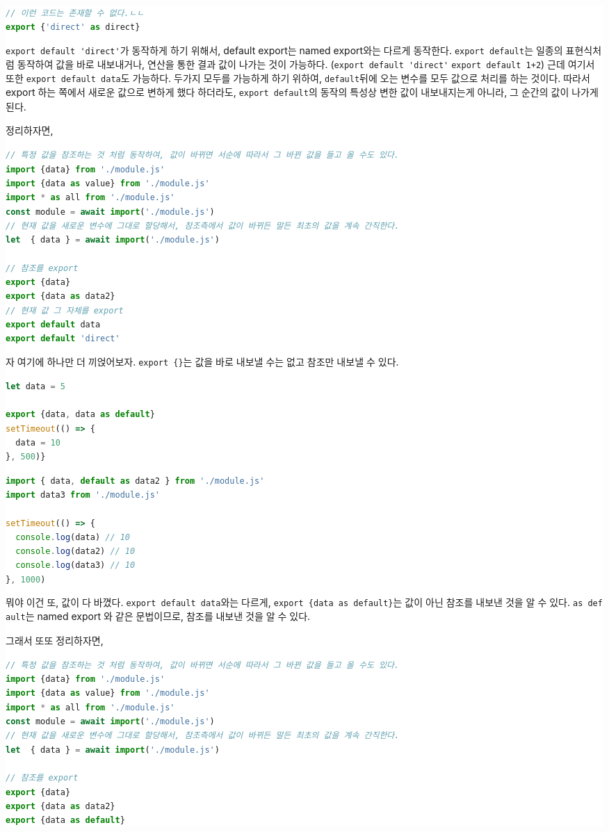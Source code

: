 ```javascript
// 이런 코드는 존재할 수 없다.ㄴㄴ
export {'direct' as direct}
```

`export default 'direct'`가 동작하게 하기 위해서, default export는 named export와는 다르게 동작한다. `export default`는 일종의 표현식처럼 동작하여 값을 바로 내보내거나, 연산을 통한 결과 값이 나가는 것이 가능하다. (`export default 'direct'` `export default 1+2`) 근데 여기서 또한 `export default data`도 가능하다. 두가지 모두를 가능하게 하기 위하여, `default`뒤에 오는 변수를 모두 값으로 처리를 하는 것이다. 따라서 export 하는 쪽에서 새로운 값으로 변하게 했다 하더라도, `export default`의 동작의 특성상 변한 값이 내보내지는게 아니라, 그 순간의 값이 나가게 된다.

정리하자면,

```javascript
// 특정 값을 참조하는 것 처럼 동작하여, 값이 바뀌면 서순에 따라서 그 바뀐 값을 들고 올 수도 있다.
import {data} from './module.js'
import {data as value} from './module.js'
import * as all from './module.js'
const module = await import('./module.js')
// 현재 값을 새로운 변수에 그대로 할당해서, 참조측에서 값이 바뀌든 말든 최초의 값을 계속 간직한다.
let  { data } = await import('./module.js')

// 참조를 export
export {data}
export {data as data2}
// 현재 값 그 자체를 export
export default data
export default 'direct'
```

자 여기에 하나만 더 끼얹어보자. `export {}`는 값을 바로 내보낼 수는 없고 참조만 내보낼 수 있다.

```javascript
let data = 5

export {data, data as default}
setTimeout(() => {
  data = 10
}, 500)}
```

```javascript
import { data, default as data2 } from './module.js'
import data3 from './module.js'

setTimeout(() => {
  console.log(data) // 10
  console.log(data2) // 10
  console.log(data3) // 10
}, 1000)
```

뭐야 이건 또, 값이 다 바꼈다. `export default data`와는 다르게, `export {data as default}`는 값이 아닌 참조를 내보낸 것을 알 수 있다. `as default`는 named export 와 같은 문법이므로, 참조를 내보낸 것을 알 수 있다.

그래서 또또 정리하자면,

```javascript
// 특정 값을 참조하는 것 처럼 동작하여, 값이 바뀌면 서순에 따라서 그 바뀐 값을 들고 올 수도 있다.
import {data} from './module.js'
import {data as value} from './module.js'
import * as all from './module.js'
const module = await import('./module.js')
// 현재 값을 새로운 변수에 그대로 할당해서, 참조측에서 값이 바뀌든 말든 최초의 값을 계속 간직한다.
let  { data } = await import('./module.js')

// 참조를 export
export {data}
export {data as data2}
export {data as default}
```